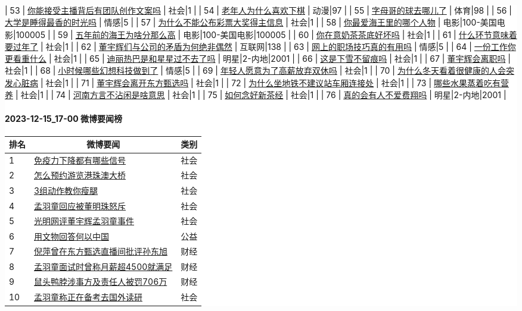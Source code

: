 | 53 | [你能接受主播背后有团队创作文案吗](https://s.weibo.com/weibo?q=%23%E4%BD%A0%E8%83%BD%E6%8E%A5%E5%8F%97%E4%B8%BB%E6%92%AD%E8%83%8C%E5%90%8E%E6%9C%89%E5%9B%A2%E9%98%9F%E5%88%9B%E4%BD%9C%E6%96%87%E6%A1%88%E5%90%97%23) | 社会|1 |
| 54 | [老年人为什么喜欢下棋](https://s.weibo.com/weibo?q=%23%E8%80%81%E5%B9%B4%E4%BA%BA%E4%B8%BA%E4%BB%80%E4%B9%88%E5%96%9C%E6%AC%A2%E4%B8%8B%E6%A3%8B%23) | 动漫|97 |
| 55 | [字母哥的球去哪儿了](https://s.weibo.com/weibo?q=%23%E5%AD%97%E6%AF%8D%E5%93%A5%E7%9A%84%E7%90%83%E5%8E%BB%E5%93%AA%E5%84%BF%E4%BA%86%23) | 体育|98 |
| 56 | [大学是睡得最香的时光吗](https://s.weibo.com/weibo?q=%23%E5%A4%A7%E5%AD%A6%E6%98%AF%E7%9D%A1%E5%BE%97%E6%9C%80%E9%A6%99%E7%9A%84%E6%97%B6%E5%85%89%E5%90%97%23) | 情感|5 |
| 57 | [为什么不能公布彩票大奖得主信息](https://s.weibo.com/weibo?q=%23%E4%B8%BA%E4%BB%80%E4%B9%88%E4%B8%8D%E8%83%BD%E5%85%AC%E5%B8%83%E5%BD%A9%E7%A5%A8%E5%A4%A7%E5%A5%96%E5%BE%97%E4%B8%BB%E4%BF%A1%E6%81%AF%23) | 社会|1 |
| 58 | [你最爱海王里的哪个人物](https://s.weibo.com/weibo?q=%23%E4%BD%A0%E6%9C%80%E7%88%B1%E6%B5%B7%E7%8E%8B%E9%87%8C%E7%9A%84%E5%93%AA%E4%B8%AA%E4%BA%BA%E7%89%A9%23) | 电影|100-美国电影|100005 |
| 59 | [五年前的海王为啥分那么高](https://s.weibo.com/weibo?q=%23%E4%BA%94%E5%B9%B4%E5%89%8D%E7%9A%84%E6%B5%B7%E7%8E%8B%E4%B8%BA%E5%95%A5%E5%88%86%E9%82%A3%E4%B9%88%E9%AB%98%23) | 电影|100-美国电影|100005 |
| 60 | [你在意奶茶茶底好坏吗](https://s.weibo.com/weibo?q=%23%E4%BD%A0%E5%9C%A8%E6%84%8F%E5%A5%B6%E8%8C%B6%E8%8C%B6%E5%BA%95%E5%A5%BD%E5%9D%8F%E5%90%97%23) | 社会|1 |
| 61 | [什么环节意味着要过年了](https://s.weibo.com/weibo?q=%23%E4%BB%80%E4%B9%88%E7%8E%AF%E8%8A%82%E6%84%8F%E5%91%B3%E7%9D%80%E8%A6%81%E8%BF%87%E5%B9%B4%E4%BA%86%23) | 社会|1 |
| 62 | [董宇辉们与公司的矛盾为何绝非偶然](https://s.weibo.com/weibo?q=%23%E8%91%A3%E5%AE%87%E8%BE%89%E4%BB%AC%E4%B8%8E%E5%85%AC%E5%8F%B8%E7%9A%84%E7%9F%9B%E7%9B%BE%E4%B8%BA%E4%BD%95%E7%BB%9D%E9%9D%9E%E5%81%B6%E7%84%B6%23) | 互联网|138 |
| 63 | [网上的职场技巧真的有用吗](https://s.weibo.com/weibo?q=%23%E7%BD%91%E4%B8%8A%E7%9A%84%E8%81%8C%E5%9C%BA%E6%8A%80%E5%B7%A7%E7%9C%9F%E7%9A%84%E6%9C%89%E7%94%A8%E5%90%97%23) | 情感|5 |
| 64 | [一份工作你更看重什么](https://s.weibo.com/weibo?q=%23%E4%B8%80%E4%BB%BD%E5%B7%A5%E4%BD%9C%E4%BD%A0%E6%9B%B4%E7%9C%8B%E9%87%8D%E4%BB%80%E4%B9%88%23) | 社会|1 |
| 65 | [迪丽热巴是和星星过不去了吗](https://s.weibo.com/weibo?q=%23%E8%BF%AA%E4%B8%BD%E7%83%AD%E5%B7%B4%E6%98%AF%E5%92%8C%E6%98%9F%E6%98%9F%E8%BF%87%E4%B8%8D%E5%8E%BB%E4%BA%86%E5%90%97%23) | 明星|2-内地|2001 |
| 66 | [这是下雪不留痕吗](https://s.weibo.com/weibo?q=%23%E8%BF%99%E6%98%AF%E4%B8%8B%E9%9B%AA%E4%B8%8D%E7%95%99%E7%97%95%E5%90%97%23) | 社会|1 |
| 67 | [董宇辉会离职吗](https://s.weibo.com/weibo?q=%23%E8%91%A3%E5%AE%87%E8%BE%89%E4%BC%9A%E7%A6%BB%E8%81%8C%E5%90%97%23) | 社会|1 |
| 68 | [小时候哪些幻想科技做到了](https://s.weibo.com/weibo?q=%23%E5%B0%8F%E6%97%B6%E5%80%99%E5%93%AA%E4%BA%9B%E5%B9%BB%E6%83%B3%E7%A7%91%E6%8A%80%E5%81%9A%E5%88%B0%E4%BA%86%23) | 情感|5 |
| 69 | [年轻人愿意为了高薪放弃双休吗](https://s.weibo.com/weibo?q=%23%E5%B9%B4%E8%BD%BB%E4%BA%BA%E6%84%BF%E6%84%8F%E4%B8%BA%E4%BA%86%E9%AB%98%E8%96%AA%E6%94%BE%E5%BC%83%E5%8F%8C%E4%BC%91%E5%90%97%23) | 社会|1 |
| 70 | [为什么冬天看着很健康的人会突发心脏病](https://s.weibo.com/weibo?q=%23%E4%B8%BA%E4%BB%80%E4%B9%88%E5%86%AC%E5%A4%A9%E7%9C%8B%E7%9D%80%E5%BE%88%E5%81%A5%E5%BA%B7%E7%9A%84%E4%BA%BA%E4%BC%9A%E7%AA%81%E5%8F%91%E5%BF%83%E8%84%8F%E7%97%85%23) | 社会|1 |
| 71 | [董宇辉会离开东方甄选吗](https://s.weibo.com/weibo?q=%23%E8%91%A3%E5%AE%87%E8%BE%89%E4%BC%9A%E7%A6%BB%E5%BC%80%E4%B8%9C%E6%96%B9%E7%94%84%E9%80%89%E5%90%97%23) | 社会|1 |
| 72 | [为什么坐地铁不建议站车厢连接处](https://s.weibo.com/weibo?q=%23%E4%B8%BA%E4%BB%80%E4%B9%88%E5%9D%90%E5%9C%B0%E9%93%81%E4%B8%8D%E5%BB%BA%E8%AE%AE%E7%AB%99%E8%BD%A6%E5%8E%A2%E8%BF%9E%E6%8E%A5%E5%A4%84%23) | 社会|1 |
| 73 | [哪些水果蒸着吃有营养](https://s.weibo.com/weibo?q=%23%E5%93%AA%E4%BA%9B%E6%B0%B4%E6%9E%9C%E8%92%B8%E7%9D%80%E5%90%83%E6%9C%89%E8%90%A5%E5%85%BB%23) | 社会|1 |
| 74 | [河南方言不沾闲是啥意思](https://s.weibo.com/weibo?q=%23%E6%B2%B3%E5%8D%97%E6%96%B9%E8%A8%80%E4%B8%8D%E6%B2%BE%E9%97%B2%E6%98%AF%E5%95%A5%E6%84%8F%E6%80%9D%23) | 社会|1 |
| 75 | [如何念好新茶经](https://s.weibo.com/weibo?q=%23%E5%A6%82%E4%BD%95%E5%BF%B5%E5%A5%BD%E6%96%B0%E8%8C%B6%E7%BB%8F%23) | 社会|1 |
| 76 | [真的会有人不爱费翔吗](https://s.weibo.com/weibo?q=%23%E7%9C%9F%E7%9A%84%E4%BC%9A%E6%9C%89%E4%BA%BA%E4%B8%8D%E7%88%B1%E8%B4%B9%E7%BF%94%E5%90%97%23) | 明星|2-内地|2001 |
#### 2023-12-15_17-00  微博要闻榜

| 排名 | 微博要闻 | 类别 |
| --- | --- | --- |
| 1 | [免疫力下降都有哪些信号](https://s.weibo.com/weibo?q=%23%E5%85%8D%E7%96%AB%E5%8A%9B%E4%B8%8B%E9%99%8D%E9%83%BD%E6%9C%89%E5%93%AA%E4%BA%9B%E4%BF%A1%E5%8F%B7%23) | 社会|1 |
| 2 | [怎么预约游览港珠澳大桥](https://s.weibo.com/weibo?q=%23%E6%80%8E%E4%B9%88%E9%A2%84%E7%BA%A6%E6%B8%B8%E8%A7%88%E6%B8%AF%E7%8F%A0%E6%BE%B3%E5%A4%A7%E6%A1%A5%23) | 社会|1 |
| 3 | [3组动作教你瘦腿](https://s.weibo.com/weibo?q=%233%E7%BB%84%E5%8A%A8%E4%BD%9C%E6%95%99%E4%BD%A0%E7%98%A6%E8%85%BF%23) | 社会|1 |
| 4 | [孟羽童回应被董明珠怒斥](https://s.weibo.com/weibo?q=%23%E5%AD%9F%E7%BE%BD%E7%AB%A5%E5%9B%9E%E5%BA%94%E8%A2%AB%E8%91%A3%E6%98%8E%E7%8F%A0%E6%80%92%E6%96%A5%23) | 社会|1 |
| 5 | [光明网评董宇辉孟羽童事件](https://s.weibo.com/weibo?q=%23%E5%85%89%E6%98%8E%E7%BD%91%E8%AF%84%E8%91%A3%E5%AE%87%E8%BE%89%E5%AD%9F%E7%BE%BD%E7%AB%A5%E4%BA%8B%E4%BB%B6%23) | 社会|1 |
| 6 | [用文物回答何以中国](https://s.weibo.com/weibo?q=%23%E7%94%A8%E6%96%87%E7%89%A9%E5%9B%9E%E7%AD%94%E4%BD%95%E4%BB%A5%E4%B8%AD%E5%9B%BD%23) | 公益|6 |
| 7 | [倪萍曾在东方甄选直播间批评孙东旭](https://s.weibo.com/weibo?q=%23%E5%80%AA%E8%90%8D%E6%9B%BE%E5%9C%A8%E4%B8%9C%E6%96%B9%E7%94%84%E9%80%89%E7%9B%B4%E6%92%AD%E9%97%B4%E6%89%B9%E8%AF%84%E5%AD%99%E4%B8%9C%E6%97%AD%23) | 财经|7 |
| 8 | [孟羽童面试时曾称月薪超4500就满足](https://s.weibo.com/weibo?q=%23%E5%AD%9F%E7%BE%BD%E7%AB%A5%E9%9D%A2%E8%AF%95%E6%97%B6%E6%9B%BE%E7%A7%B0%E6%9C%88%E8%96%AA%E8%B6%854500%E5%B0%B1%E6%BB%A1%E8%B6%B3%23) | 财经|7-其他|7021 |
| 9 | [鼠头鸭脖涉事方及责任人被罚706万](https://s.weibo.com/weibo?q=%23%E9%BC%A0%E5%A4%B4%E9%B8%AD%E8%84%96%E6%B6%89%E4%BA%8B%E6%96%B9%E5%8F%8A%E8%B4%A3%E4%BB%BB%E4%BA%BA%E8%A2%AB%E7%BD%9A706%E4%B8%87%23) | 财经|7 |
| 10 | [孟羽童称正在备考去国外读研](https://s.weibo.com/weibo?q=%23%E5%AD%9F%E7%BE%BD%E7%AB%A5%E7%A7%B0%E6%AD%A3%E5%9C%A8%E5%A4%87%E8%80%83%E5%8E%BB%E5%9B%BD%E5%A4%96%E8%AF%BB%E7%A0%94%23) | 社会|1 |